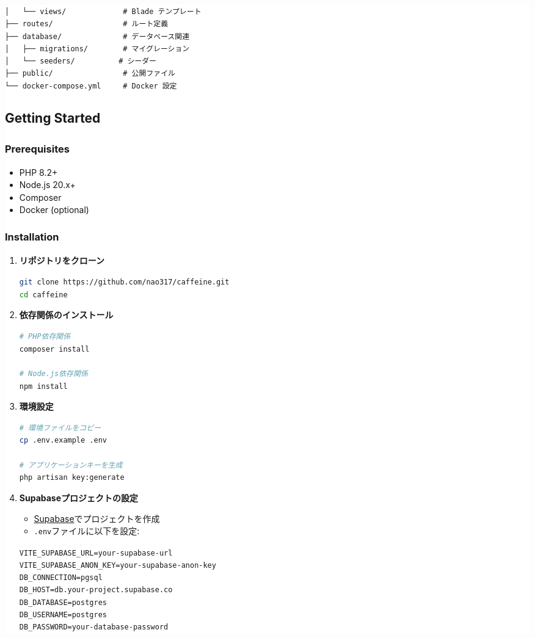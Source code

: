 ```
│   └── views/             # Blade テンプレート
├── routes/                # ルート定義
├── database/              # データベース関連
│   ├── migrations/        # マイグレーション
│   └── seeders/          # シーダー
├── public/                # 公開ファイル
└── docker-compose.yml     # Docker 設定
```

## Getting Started

### Prerequisites

- PHP 8.2+
- Node.js 20.x+
- Composer
- Docker (optional)

### Installation

1. **リポジトリをクローン**
   ```bash
   git clone https://github.com/nao317/caffeine.git
   cd caffeine
   ```

2. **依存関係のインストール**
   ```bash
   # PHP依存関係
   composer install
   
   # Node.js依存関係
   npm install
   ```

3. **環境設定**
   ```bash
   # 環境ファイルをコピー
   cp .env.example .env
   
   # アプリケーションキーを生成
   php artisan key:generate
   ```

4. **Supabaseプロジェクトの設定**
   - [Supabase](https://supabase.com)でプロジェクトを作成
   - `.env`ファイルに以下を設定:
   ```env
   VITE_SUPABASE_URL=your-supabase-url
   VITE_SUPABASE_ANON_KEY=your-supabase-anon-key
   DB_CONNECTION=pgsql
   DB_HOST=db.your-project.supabase.co
   DB_DATABASE=postgres
   DB_USERNAME=postgres
   DB_PASSWORD=your-database-password
   ```
